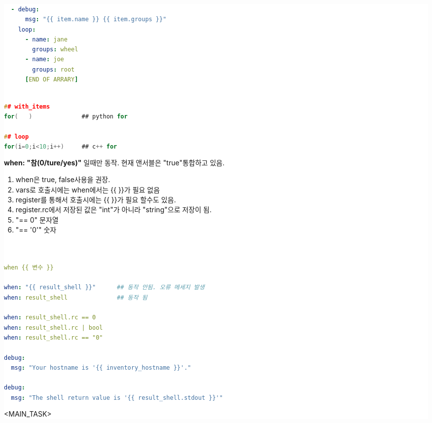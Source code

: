 ```yaml
  - debug:
      msg: "{{ item.name }} {{ item.groups }}"
    loop:
      - name: jane
        groups: wheel
      - name: joe
        groups: root
      [END OF ARRARY]

```

```c

## with_items
for(   )              ## python for

## loop
for(i=0;i<10;i++)     ## c++ for

```


__when:__ __"참(0/ture/yes)"__ 일때만 동작. 현재 앤서블은 "true"통합하고 있음.

1. when은 true, false사용을 권장.
2. vars로 호출시에는 when에서는 {{ }}가 필요 없음
3. register를 통해서 호출시에는 {{ }}가 필요 할수도 있음.
4. register.rc에서 저장된 값은 "int"가 아니라 "string"으로 저장이 됨.
5. "== 0" 문자열
6. "== '0'" 숫자



```yaml


when {{ 변수 }}

when: "{{ result_shell }}"      ## 동작 안됨. 오류 메세지 발생
when: result_shell              ## 동작 됨

when: result_shell.rc == 0
when: result_shell.rc | bool
when: result_shell.rc == "0"

debug:
  msg: "Your hostname is '{{ inventory_hostname }}'."

debug:
  msg: "The shell return value is '{{ result_shell.stdout }}'"

```
<MAIN_TASK>



  [play name]:  <SUB_TASK>